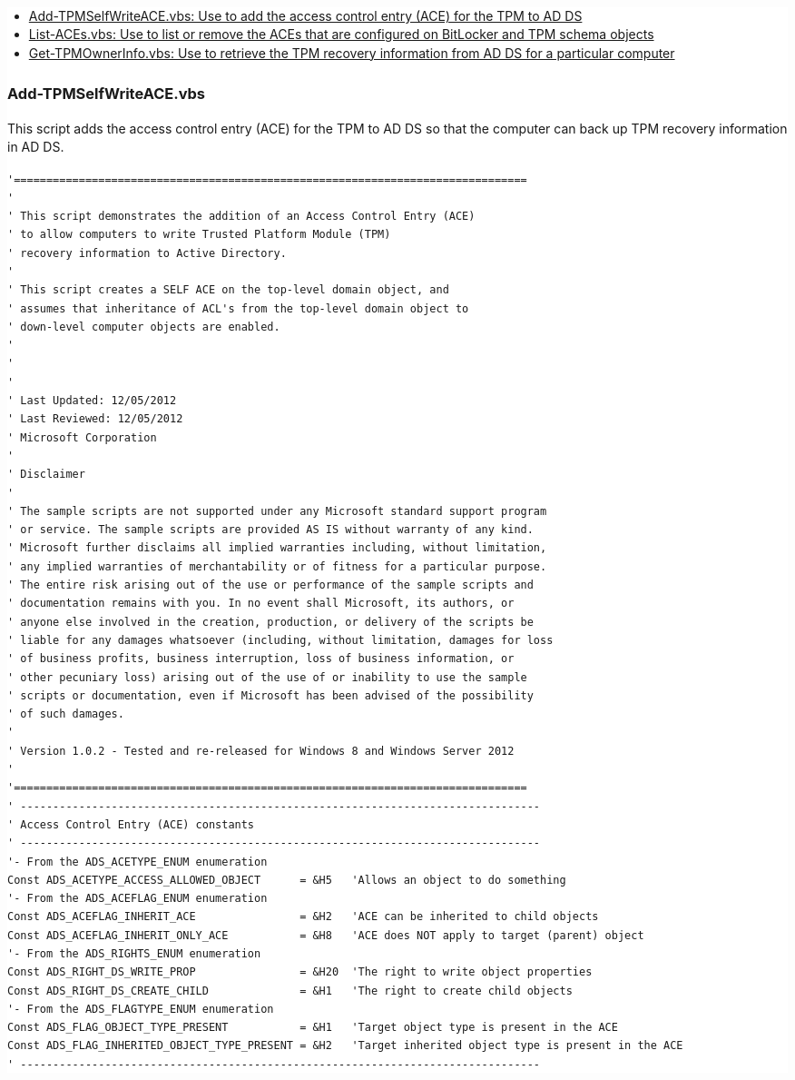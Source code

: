 -   [Add-TPMSelfWriteACE.vbs: Use to add the access control entry (ACE) for the TPM to AD DS](#bkmk-add-tpmselfwriteace)
-   [List-ACEs.vbs: Use to list or remove the ACEs that are configured on BitLocker and TPM schema objects](#bkmk-list-aces)
-   [Get-TPMOwnerInfo.vbs: Use to retrieve the TPM recovery information from AD DS for a particular computer](#bkmk-get-tpmownerinfo)

### <a href="" id="bkmk-add-tpmselfwriteace"></a>Add-TPMSelfWriteACE.vbs

This script adds the access control entry (ACE) for the TPM to AD DS so that the computer can back up TPM recovery information in AD DS.

``` syntax
'===============================================================================
'
' This script demonstrates the addition of an Access Control Entry (ACE)
' to allow computers to write Trusted Platform Module (TPM) 
' recovery information to Active Directory.
'
' This script creates a SELF ACE on the top-level domain object, and
' assumes that inheritance of ACL's from the top-level domain object to 
' down-level computer objects are enabled.
'
' 
'
' Last Updated: 12/05/2012
' Last Reviewed: 12/05/2012
' Microsoft Corporation
'
' Disclaimer
' 
' The sample scripts are not supported under any Microsoft standard support program
' or service. The sample scripts are provided AS IS without warranty of any kind. 
' Microsoft further disclaims all implied warranties including, without limitation, 
' any implied warranties of merchantability or of fitness for a particular purpose. 
' The entire risk arising out of the use or performance of the sample scripts and 
' documentation remains with you. In no event shall Microsoft, its authors, or 
' anyone else involved in the creation, production, or delivery of the scripts be 
' liable for any damages whatsoever (including, without limitation, damages for loss 
' of business profits, business interruption, loss of business information, or 
' other pecuniary loss) arising out of the use of or inability to use the sample 
' scripts or documentation, even if Microsoft has been advised of the possibility 
' of such damages.
'
' Version 1.0.2 - Tested and re-released for Windows 8 and Windows Server 2012 
' 
'===============================================================================
' --------------------------------------------------------------------------------
' Access Control Entry (ACE) constants 
' --------------------------------------------------------------------------------
'- From the ADS_ACETYPE_ENUM enumeration
Const ADS_ACETYPE_ACCESS_ALLOWED_OBJECT      = &H5   'Allows an object to do something
'- From the ADS_ACEFLAG_ENUM enumeration
Const ADS_ACEFLAG_INHERIT_ACE                = &H2   'ACE can be inherited to child objects
Const ADS_ACEFLAG_INHERIT_ONLY_ACE           = &H8   'ACE does NOT apply to target (parent) object
'- From the ADS_RIGHTS_ENUM enumeration
Const ADS_RIGHT_DS_WRITE_PROP                = &H20  'The right to write object properties
Const ADS_RIGHT_DS_CREATE_CHILD              = &H1   'The right to create child objects
'- From the ADS_FLAGTYPE_ENUM enumeration
Const ADS_FLAG_OBJECT_TYPE_PRESENT           = &H1   'Target object type is present in the ACE 
Const ADS_FLAG_INHERITED_OBJECT_TYPE_PRESENT = &H2   'Target inherited object type is present in the ACE 
' --------------------------------------------------------------------------------
```